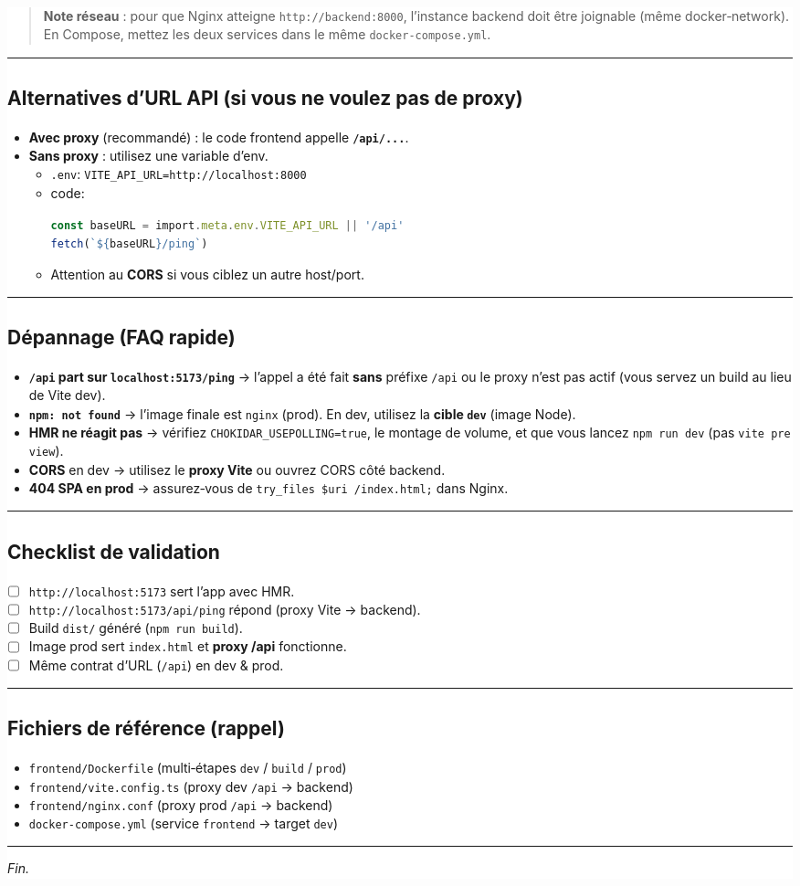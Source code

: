 > **Note réseau**&nbsp;: pour que Nginx atteigne `http://backend:8000`, l’instance backend doit être joignable (même docker‑network). En Compose, mettez les deux services dans le même `docker-compose.yml`.

---

## Alternatives d’URL API (si vous ne voulez pas de proxy)

- **Avec proxy** (recommandé)&nbsp;: le code frontend appelle **`/api/...`**.
- **Sans proxy**&nbsp;: utilisez une variable d’env.
  - `.env`: `VITE_API_URL=http://localhost:8000`
  - code:
    ```ts
    const baseURL = import.meta.env.VITE_API_URL || '/api'
    fetch(`${baseURL}/ping`)
    ```
  - Attention au **CORS** si vous ciblez un autre host/port.

---

## Dépannage (FAQ rapide)

- **`/api` part sur `localhost:5173/ping`** → l’appel a été fait **sans** préfixe `/api` ou le proxy n’est pas actif (vous servez un build au lieu de Vite dev).
- **`npm: not found`** → l’image finale est `nginx` (prod). En dev, utilisez la **cible `dev`** (image Node).
- **HMR ne réagit pas** → vérifiez `CHOKIDAR_USEPOLLING=true`, le montage de volume, et que vous lancez `npm run dev` (pas `vite preview`).
- **CORS** en dev → utilisez le **proxy Vite** ou ouvrez CORS côté backend.
- **404 SPA en prod** → assurez‑vous de `try_files $uri /index.html;` dans Nginx.

---

## Checklist de validation

- [ ] `http://localhost:5173` sert l’app avec HMR.
- [ ] `http://localhost:5173/api/ping` répond (proxy Vite → backend).
- [ ] Build `dist/` généré (`npm run build`).
- [ ] Image prod sert `index.html` et **proxy /api** fonctionne.
- [ ] Même contrat d’URL (`/api`) en dev & prod.

---

## Fichiers de référence (rappel)

- `frontend/Dockerfile` (multi‑étapes `dev` / `build` / `prod`)
- `frontend/vite.config.ts` (proxy dev `/api` → backend)
- `frontend/nginx.conf` (proxy prod `/api` → backend)
- `docker-compose.yml` (service `frontend` → target `dev`)

---

*Fin.*

